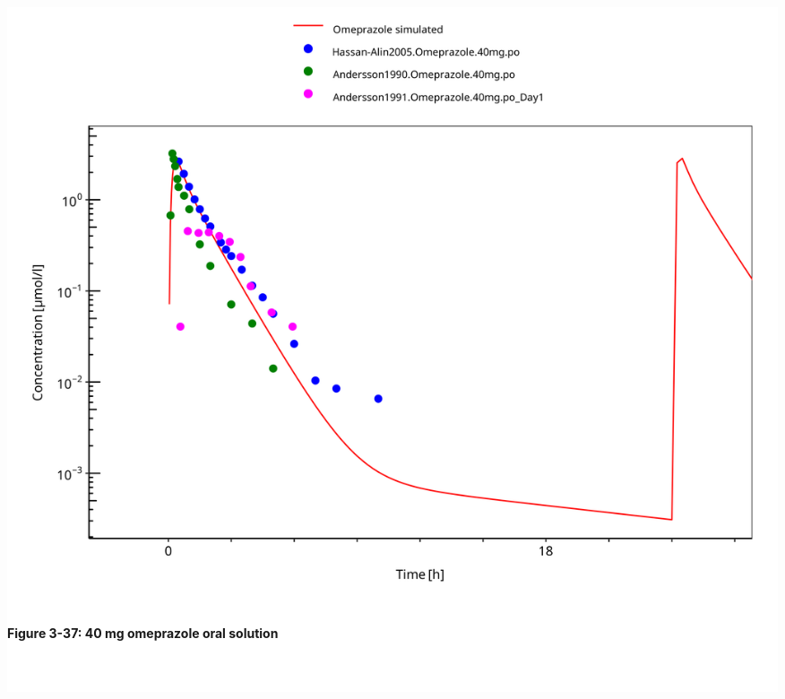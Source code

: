 ![](images/006_section_results-and-discussion/009_section_ct-profiles/011_section_model-verification/30_time_profile_plot_Omeprazole_O7__Omeprazole_po_40mg___oral_solution__SD_and_MD.png)

**Figure 3-37: 40 mg omeprazole oral solution**

<br>
<br>

<a id="figure-3-38"></a>
